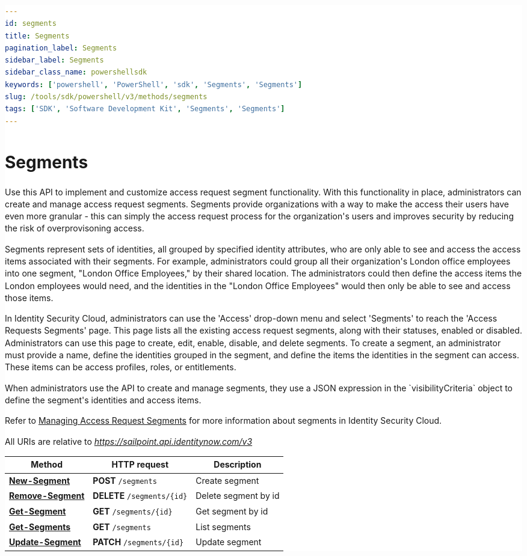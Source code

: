```yaml
---
id: segments
title: Segments
pagination_label: Segments
sidebar_label: Segments
sidebar_class_name: powershellsdk
keywords: ['powershell', 'PowerShell', 'sdk', 'Segments', 'Segments']
slug: /tools/sdk/powershell/v3/methods/segments
tags: ['SDK', 'Software Development Kit', 'Segments', 'Segments']
---
```


# Segments

Use this API to implement and customize access request segment functionality. With this functionality in place, administrators can create and manage access request segments. Segments provide organizations with a way to make the access their users have even more granular - this can simply the access request process for the organization&#39;s users and improves security by reducing the risk of overprovisoning access.

Segments represent sets of identities, all grouped by specified identity attributes, who are only able to see and access the access items associated with their segments. For example, administrators could group all their organization&#39;s London office employees into one segment, &quot;London Office Employees,&quot; by their shared location. The administrators could then define the access items the London employees would need, and the identities in the &quot;London Office Employees&quot; would then only be able to see and access those items.

In Identity Security Cloud, administrators can use the &#39;Access&#39; drop-down menu and select &#39;Segments&#39; to reach the &#39;Access Requests Segments&#39; page. This page lists all the existing access request segments, along with their statuses, enabled or disabled. Administrators can use this page to create, edit, enable, disable, and delete segments. To create a segment, an administrator must provide a name, define the identities grouped in the segment, and define the items the identities in the segment can access. These items can be access profiles, roles, or entitlements.

When administrators use the API to create and manage segments, they use a JSON expression in the &#x60;visibilityCriteria&#x60; object to define the segment&#39;s identities and access items.

Refer to [Managing Access Request Segments](https://documentation.sailpoint.com/saas/help/requests/segments.html) for more information about segments in Identity Security Cloud.

All URIs are relative to *https://sailpoint.api.identitynow.com/v3*

| Method | HTTP request | Description |
| --- | --- | --- |
| [**New-Segment**](#create-segment) | **POST** `/segments` | Create segment |
| [**Remove-Segment**](#delete-segment) | **DELETE** `/segments/{id}` | Delete segment by id |
| [**Get-Segment**](#get-segment) | **GET** `/segments/{id}` | Get segment by id |
| [**Get-Segments**](#list-segments) | **GET** `/segments` | List segments |
| [**Update-Segment**](#patch-segment) | **PATCH** `/segments/{id}` | Update segment |
